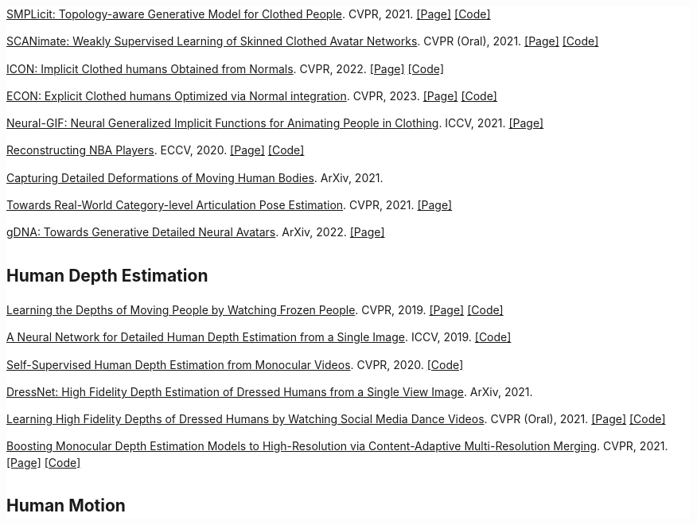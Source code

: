 [SMPLicit: Topology-aware Generative Model for Clothed People](https://arxiv.org/abs/2103.06871). CVPR, 2021. [[Page]](http://www.iri.upc.edu/people/ecorona/smplicit) [[Code]](https://github.com/enriccorona/SMPLicit)

[SCANimate: Weakly Supervised Learning of Skinned Clothed Avatar Networks](https://arxiv.org/abs/2104.03313). CVPR (Oral), 2021. [[Page]](https://scanimate.is.tue.mpg.de) [[Code]](https://github.com/shunsukesaito/SCANimate)

[ICON: Implicit Clothed humans Obtained from Normals](https://arxiv.org/abs/2112.09127). CVPR, 2022. [[Page]](https://icon.is.tue.mpg.de/) [[Code]](https://github.com/YuliangXiu/ICON)

[ECON: Explicit Clothed humans Optimized via Normal integration](https://arxiv.org/abs/2212.07422). CVPR, 2023. [[Page]](https://xiuyuliang.cn/econ/) [[Code]](https://github.com/YuliangXiu/ECON)

[Neural-GIF: Neural Generalized Implicit Functions for Animating People in Clothing](https://arxiv.org/abs/2108.08807). ICCV, 2021. [[Page]](https://virtualhumans.mpi-inf.mpg.de/neuralgif) 

[Reconstructing NBA Players](https://arxiv.org/abs/2007.13303). ECCV, 2020. [[Page]](http://grail.cs.washington.edu/projects/nba_players) [[Code]](https://github.com/luyangzhu/NBA-Players)

[Capturing Detailed Deformations of Moving Human Bodies](https://arxiv.org/abs/2102.07343). ArXiv, 2021.  

[Towards Real-World Category-level Articulation Pose Estimation](https://arxiv.org/abs/2105.03260). CVPR, 2021. [[Page]](https://lasr-google.github.io) 

[gDNA: Towards Generative Detailed Neural Avatars](https://arxiv.org/abs/2201.04123). ArXiv, 2022. [[Page]](https://xuchen-ethz.github.io/gdna/) 


## Human Depth Estimation


[Learning the Depths of Moving People by Watching Frozen People](https://arxiv.org/abs/1904.11111). CVPR, 2019. [[Page]](https://mannequin-depth.github.io) [[Code]](https://github.com/google/mannequinchallenge)

[A Neural Network for Detailed Human Depth Estimation from a Single Image](https://arxiv.org/abs/1910.01275). ICCV, 2019.  [[Code]](https://github.com/sfu-gruvi-3dv/deep_human)

[Self-Supervised Human Depth Estimation from Monocular Videos](https://arxiv.org/abs/2005.03358). CVPR, 2020.  [[Code]](https://github.com/sfu-gruvi-3dv/Self-Supervised-Human-Depth)

[DressNet: High Fidelity Depth Estimation of Dressed Humans from a Single View Image](None). ArXiv, 2021.  

[Learning High Fidelity Depths of Dressed Humans by Watching Social Media Dance Videos](https://arxiv.org/abs/2103.03319). CVPR (Oral), 2021. [[Page]](https://www.yasamin.page/hdnet_tiktok) [[Code]](https://github.com/yasaminjafarian/HDNet_TikTok)

[Boosting Monocular Depth Estimation Models to High-Resolution via Content-Adaptive Multi-Resolution Merging](https://arxiv.org/abs/2105.14021). CVPR, 2021. [[Page]](http://yaksoy.github.io/highresdepth) [[Code]](http://yaksoy.github.io/highresdepth)


## Human Motion

